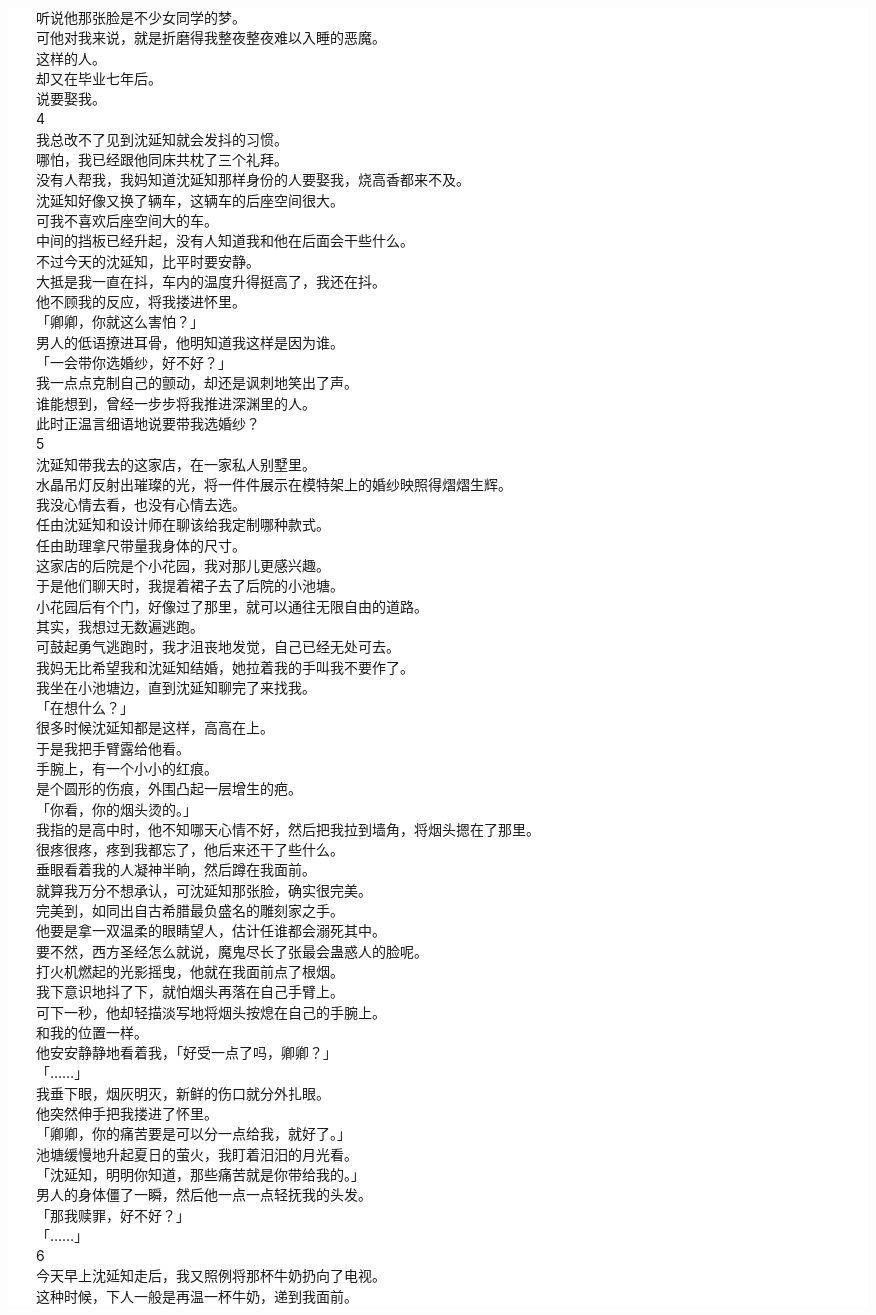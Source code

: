 &emsp;&emsp;听说他那张脸是不少女同学的梦。  
&emsp;&emsp;可他对我来说，就是折磨得我整夜整夜难以入睡的恶魔。  
&emsp;&emsp;这样的人。  
&emsp;&emsp;却又在毕业七年后。  
&emsp;&emsp;说要娶我。  
&emsp;&emsp;4  
&emsp;&emsp;我总改不了见到沈延知就会发抖的习惯。  
&emsp;&emsp;哪怕，我已经跟他同床共枕了三个礼拜。  
&emsp;&emsp;没有人帮我，我妈知道沈延知那样身份的人要娶我，烧高香都来不及。  
&emsp;&emsp;沈延知好像又换了辆车，这辆车的后座空间很大。  
&emsp;&emsp;可我不喜欢后座空间大的车。  
&emsp;&emsp;中间的挡板已经升起，没有人知道我和他在后面会干些什么。  
&emsp;&emsp;不过今天的沈延知，比平时要安静。  
&emsp;&emsp;大抵是我一直在抖，车内的温度升得挺高了，我还在抖。  
&emsp;&emsp;他不顾我的反应，将我搂进怀里。  
&emsp;&emsp;「卿卿，你就这么害怕？」  
&emsp;&emsp;男人的低语撩进耳骨，他明知道我这样是因为谁。  
&emsp;&emsp;「一会带你选婚纱，好不好？」  
&emsp;&emsp;我一点点克制自己的颤动，却还是讽刺地笑出了声。  
&emsp;&emsp;谁能想到，曾经一步步将我推进深渊里的人。  
&emsp;&emsp;此时正温言细语地说要带我选婚纱？  
&emsp;&emsp;5  
&emsp;&emsp;沈延知带我去的这家店，在一家私人别墅里。  
&emsp;&emsp;水晶吊灯反射出璀璨的光，将一件件展示在模特架上的婚纱映照得熠熠生辉。  
&emsp;&emsp;我没心情去看，也没有心情去选。  
&emsp;&emsp;任由沈延知和设计师在聊该给我定制哪种款式。  
&emsp;&emsp;任由助理拿尺带量我身体的尺寸。  
&emsp;&emsp;这家店的后院是个小花园，我对那儿更感兴趣。  
&emsp;&emsp;于是他们聊天时，我提着裙子去了后院的小池塘。  
&emsp;&emsp;小花园后有个门，好像过了那里，就可以通往无限自由的道路。  
&emsp;&emsp;其实，我想过无数遍逃跑。  
&emsp;&emsp;可鼓起勇气逃跑时，我才沮丧地发觉，自己已经无处可去。  
&emsp;&emsp;我妈无比希望我和沈延知结婚，她拉着我的手叫我不要作了。  
&emsp;&emsp;我坐在小池塘边，直到沈延知聊完了来找我。  
&emsp;&emsp;「在想什么？」  
&emsp;&emsp;很多时候沈延知都是这样，高高在上。  
&emsp;&emsp;于是我把手臂露给他看。  
&emsp;&emsp;手腕上，有一个小小的红痕。  
&emsp;&emsp;是个圆形的伤痕，外围凸起一层增生的疤。  
&emsp;&emsp;「你看，你的烟头烫的。」  
&emsp;&emsp;我指的是高中时，他不知哪天心情不好，然后把我拉到墙角，将烟头摁在了那里。  
&emsp;&emsp;很疼很疼，疼到我都忘了，他后来还干了些什么。  
&emsp;&emsp;垂眼看着我的人凝神半晌，然后蹲在我面前。  
&emsp;&emsp;就算我万分不想承认，可沈延知那张脸，确实很完美。  
&emsp;&emsp;完美到，如同出自古希腊最负盛名的雕刻家之手。  
&emsp;&emsp;他要是拿一双温柔的眼睛望人，估计任谁都会溺死其中。  
&emsp;&emsp;要不然，西方圣经怎么就说，魔鬼尽长了张最会蛊惑人的脸呢。  
&emsp;&emsp;打火机燃起的光影摇曳，他就在我面前点了根烟。  
&emsp;&emsp;我下意识地抖了下，就怕烟头再落在自己手臂上。  
&emsp;&emsp;可下一秒，他却轻描淡写地将烟头按熄在自己的手腕上。  
&emsp;&emsp;和我的位置一样。  
&emsp;&emsp;他安安静静地看着我，「好受一点了吗，卿卿？」  
&emsp;&emsp;「……」  
&emsp;&emsp;我垂下眼，烟灰明灭，新鲜的伤口就分外扎眼。  
&emsp;&emsp;他突然伸手把我搂进了怀里。  
&emsp;&emsp;「卿卿，你的痛苦要是可以分一点给我，就好了。」  
&emsp;&emsp;池塘缓慢地升起夏日的萤火，我盯着汨汨的月光看。  
&emsp;&emsp;「沈延知，明明你知道，那些痛苦就是你带给我的。」  
&emsp;&emsp;男人的身体僵了一瞬，然后他一点一点轻抚我的头发。  
&emsp;&emsp;「那我赎罪，好不好？」  
&emsp;&emsp;「……」  
&emsp;&emsp;6  
&emsp;&emsp;今天早上沈延知走后，我又照例将那杯牛奶扔向了电视。  
&emsp;&emsp;这种时候，下人一般是再温一杯牛奶，递到我面前。  